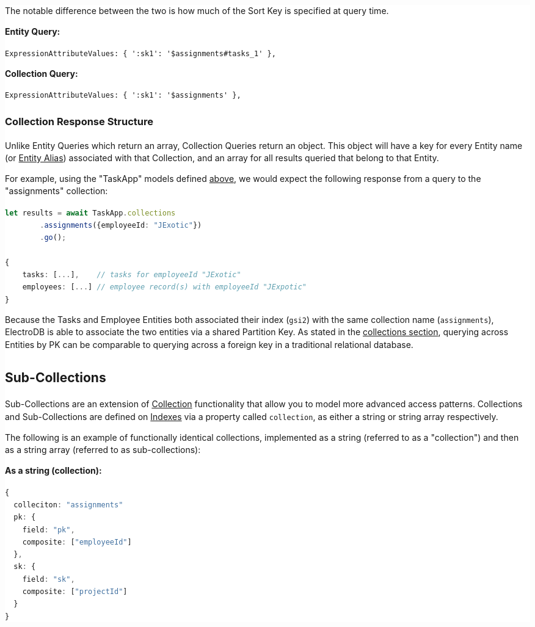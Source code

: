 ```javascript
```

The notable difference between the two is how much of the Sort Key is specified at query time.

**Entity Query:**
```
ExpressionAttributeValues: { ':sk1': '$assignments#tasks_1' },
```

**Collection Query:**
```
ExpressionAttributeValues: { ':sk1': '$assignments' },
```

### Collection Response Structure
Unlike Entity Queries which return an array, Collection Queries return an object. This object will have a key for every Entity name (or [Entity Alias](#join)) associated with that Collection, and an array for all results queried that belong to that Entity. 

For example, using the "TaskApp" models defined [above](#collections), we would expect the following response from a query to the "assignments" collection:

```typescript
let results = await TaskApp.collections
        .assignments({employeeId: "JExotic"})
        .go();

{
    tasks: [...],    // tasks for employeeId "JExotic" 
    employees: [...] // employee record(s) with employeeId "JExpotic"
}
```

Because the Tasks and Employee Entities both associated their index (`gsi2`) with the same collection name (`assignments`), ElectroDB is able to associate the two entities via a shared Partition Key. As stated in the [collections section](#collections), querying across Entities by PK can be comparable to querying across a foreign key in a traditional relational database.   

## Sub-Collections

Sub-Collections are an extension of [Collection](#collections) functionality that allow you to model more advanced access patterns. Collections and Sub-Collections are defined on [Indexes](#indexes) via a property called `collection`, as either a string or string array respectively. 

The following is an example of functionally identical collections, implemented as a string (referred to as a "collection") and then as a string array (referred to as sub-collections):

**As a string (collection):**
```typescript
{
  colleciton: "assignments"
  pk: {
    field: "pk",
    composite: ["employeeId"]
  },
  sk: {
    field: "sk",
    composite: ["projectId"]
  }
}
```
